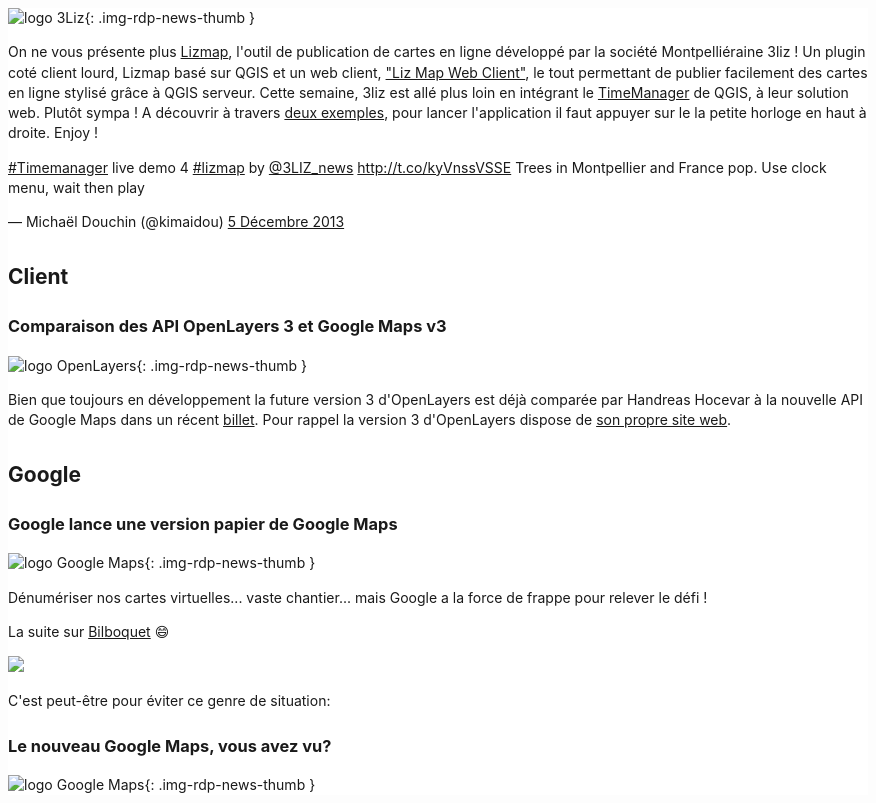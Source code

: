 ![logo 3Liz](https://cdn.geotribu.fr/img/logos-icones/entreprises_association/3liz.png){: .img-rdp-news-thumb }

On ne vous présente plus [Lizmap](http://www.3liz.com/lizmap.html), l'outil de publication de cartes en ligne développé par la société Montpelliéraine 3liz ! Un plugin coté client lourd, Lizmap basé sur QGIS et un web client, ["Liz Map Web Client"](http://hub.qgis.org/wiki/lizmapwebclient/Features_fr), le tout permettant de publier facilement des cartes en ligne stylisé grâce à QGIS serveur. Cette semaine, 3liz est allé plus loin en intégrant le [TimeManager](http://planet.qgis.org/planet/user/4/tag/time%20manager/) de QGIS, à leur solution web. Plutôt sympa ! A découvrir à travers [deux exemples](http://demo.lizmap.3liz.com/index.php?repository=rep6), pour lancer l'application il faut appuyer sur le la petite horloge en haut à droite. Enjoy !

[#Timemanager](https://twitter.com/search?q=%23Timemanager&src=hash) live demo 4 [#lizmap](https://twitter.com/search?q=%23lizmap&src=hash) by [@3LIZ\_news](https://twitter.com/3LIZ_news) <http://t.co/kyVnssVSSE> Trees in Montpellier and France pop. Use clock menu, wait then play

— Michaël Douchin (@kimaidou) [5 Décembre 2013](https://twitter.com/kimaidou/statuses/408646393146785792)

## Client

### Comparaison des API OpenLayers 3 et Google Maps v3

![logo OpenLayers](https://cdn.geotribu.fr/img/logos-icones/logiciels_librairies/openlayers.png "logo OpenLayers"){: .img-rdp-news-thumb }

Bien que toujours en développement la future version 3 d'OpenLayers est déjà comparée par Handreas Hocevar à la nouvelle API de Google Maps dans un récent [billet](http://boundlessgeo.com/2013/12/openlayers-3-and-google-maps-api/). Pour rappel la version 3 d'OpenLayers dispose de [son propre site web](http://ol3js.org/).

## Google

### Google lance une version papier de Google Maps

![logo Google Maps](https://cdn.geotribu.fr/img/logos-icones/entreprises_association/googlemaps.png "logo Google Maps"){: .img-rdp-news-thumb }

Dénumériser nos cartes virtuelles... vaste chantier... mais Google a la force de frappe pour relever le défi !

La suite sur [Bilboquet](http://www.bilboquet-magazine.fr/revolution-google-lance-une-version-papier-de-google-maps/) :smile:

![](https://cdn.geotribu.fr/img/articles-blog-rdp/divers/bancowboy.jpg)

C'est peut-être pour éviter ce genre de situation:

<iframe width="560" height="315" src="https://www.youtube-nocookie.com/embed/JB1nAZtKwUg" frameborder="0" allow="accelerometer; autoplay; clipboard-write; encrypted-media; gyroscope; picture-in-picture" allowfullscreen></iframe>

### Le nouveau Google Maps, vous avez vu?

![logo Google Maps](https://cdn.geotribu.fr/img/logos-icones/entreprises_association/googlemaps.png "logo Google Maps"){: .img-rdp-news-thumb }
